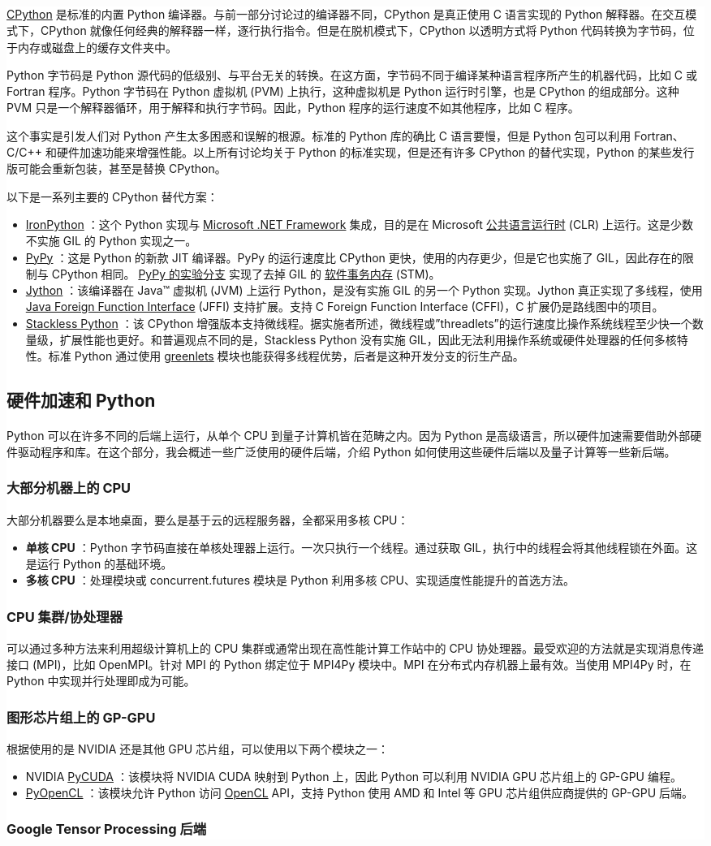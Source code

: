 [CPython](https://github.com/python/cpython) 是标准的内置 Python 编译器。与前一部分讨论过的编译器不同，CPython 是真正使用 C 语言实现的 Python 解释器。在交互模式下，CPython 就像任何经典的解释器一样，逐行执行指令。但是在脱机模式下，CPython 以透明方式将 Python 代码转换为字节码，位于内存或磁盘上的缓存文件夹中。

Python 字节码是 Python 源代码的低级别、与平台无关的转换。在这方面，字节码不同于编译某种语言程序所产生的机器代码，比如 C 或 Fortran 程序。Python 字节码在 Python 虚拟机 (PVM) 上执行，这种虚拟机是 Python 运行时引擎，也是 CPython 的组成部分。这种 PVM 只是一个解释器循环，用于解释和执行字节码。因此，Python 程序的运行速度不如其他程序，比如 C 程序。

这个事实是引发人们对 Python 产生太多困惑和误解的根源。标准的 Python 库的确比 C 语言要慢，但是 Python 包可以利用 Fortran、C/C++ 和硬件加速功能来增强性能。以上所有讨论均关于 Python 的标准实现，但是还有许多 CPython 的替代实现，Python 的某些发行版可能会重新包装，甚至是替换 CPython。

以下是一系列主要的 CPython 替代方案：

*   [IronPython](http://ironpython.net/) ：这个 Python 实现与 [Microsoft .NET Framework](https://docs.microsoft.com/en-us/dotnet/) 集成，目的是在 Microsoft [公共语言运行时](https://docs.microsoft.com/en-us/dotnet/standard/clr) (CLR) 上运行。这是少数不实施 GIL 的 Python 实现之一。
*   [PyPy](https://pypy.org/) ：这是 Python 的新款 JIT 编译器。PyPy 的运行速度比 CPython 更快，使用的内存更少，但是它也实施了 GIL，因此存在的限制与 CPython 相同。 [PyPy 的实验分支](http://doc.pypy.org/en/latest/stm.html) 实现了去掉 GIL 的 [软件事务内存](http://conference.scipy.org/proceedings/scipy2017/pdfs/dillon_niederhut.pdf) (STM)。
*   [Jython](http://www.jython.org/) ：该编译器在 Java™ 虚拟机 (JVM) 上运行 Python，是没有实施 GIL 的另一个 Python 实现。Jython 真正实现了多线程，使用 [Java Foreign Function Interface](https://github.com/jnr/jffi) (JFFI) 支持扩展。支持 C Foreign Function Interface (CFFI)，C 扩展仍是路线图中的项目。
*   [Stackless Python](https://github.com/stackless-dev/stackless/wiki) ：该 CPython 增强版本支持微线程。据实施者所述，微线程或”threadlets”的运行速度比操作系统线程至少快一个数量级，扩展性能也更好。和普遍观点不同的是，Stackless Python 没有实施 GIL，因此无法利用操作系统或硬件处理器的任何多核特性。标准 Python 通过使用 [greenlets](https://greenlet.readthedocs.io/en/latest/) 模块也能获得多线程优势，后者是这种开发分支的衍生产品。

## 硬件加速和 Python

Python 可以在许多不同的后端上运行，从单个 CPU 到量子计算机皆在范畴之内。因为 Python 是高级语言，所以硬件加速需要借助外部硬件驱动程序和库。在这个部分，我会概述一些广泛使用的硬件后端，介绍 Python 如何使用这些硬件后端以及量子计算等一些新后端。

### 大部分机器上的 CPU

大部分机器要么是本地桌面，要么是基于云的远程服务器，全都采用多核 CPU：

*   **单核 CPU** ：Python 字节码直接在单核处理器上运行。一次只执行一个线程。通过获取 GIL，执行中的线程会将其他线程锁在外面。这是运行 Python 的基础环境。
*   **多核 CPU** ：处理模块或 concurrent.futures 模块是 Python 利用多核 CPU、实现适度性能提升的首选方法。

### CPU 集群/协处理器

可以通过多种方法来利用超级计算机上的 CPU 集群或通常出现在高性能计算工作站中的 CPU 协处理器。最受欢迎的方法就是实现消息传递接口 (MPI)，比如 OpenMPI。针对 MPI 的 Python 绑定位于 MPI4Py 模块中。MPI 在分布式内存机器上最有效。当使用 MPI4Py 时，在 Python 中实现并行处理即成为可能。

### 图形芯片组上的 GP-GPU

根据使用的是 NVIDIA 还是其他 GPU 芯片组，可以使用以下两个模块之一：

*   NVIDIA [PyCUDA](https://developer.nvidia.com/pycuda) ：该模块将 NVIDIA CUDA 映射到 Python 上，因此 Python 可以利用 NVIDIA GPU 芯片组上的 GP-GPU 编程。
*   [PyOpenCL](https://pypi.python.org/pypi/pyopencl) ：该模块允许 Python 访问 [OpenCL](https://www.khronos.org/opencl/) API，支持 Python 使用 AMD 和 Intel 等 GPU 芯片组供应商提供的 GP-GPU 后端。

### Google Tensor Processing 后端
